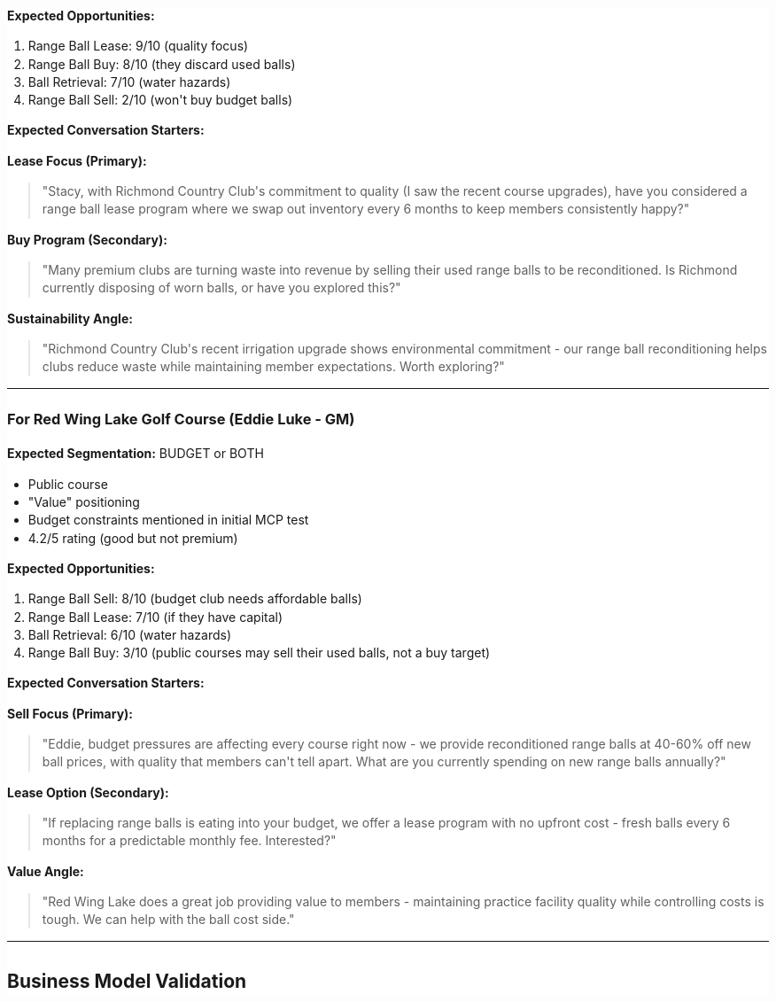 **Expected Opportunities:**
1. Range Ball Lease: 9/10 (quality focus)
2. Range Ball Buy: 8/10 (they discard used balls)
3. Ball Retrieval: 7/10 (water hazards)
4. Range Ball Sell: 2/10 (won't buy budget balls)

**Expected Conversation Starters:**

**Lease Focus (Primary):**
> "Stacy, with Richmond Country Club's commitment to quality (I saw the recent course upgrades), have you considered a range ball lease program where we swap out inventory every 6 months to keep members consistently happy?"

**Buy Program (Secondary):**
> "Many premium clubs are turning waste into revenue by selling their used range balls to be reconditioned. Is Richmond currently disposing of worn balls, or have you explored this?"

**Sustainability Angle:**
> "Richmond Country Club's recent irrigation upgrade shows environmental commitment - our range ball reconditioning helps clubs reduce waste while maintaining member expectations. Worth exploring?"

---

### For Red Wing Lake Golf Course (Eddie Luke - GM)

**Expected Segmentation:** BUDGET or BOTH
- Public course
- "Value" positioning
- Budget constraints mentioned in initial MCP test
- 4.2/5 rating (good but not premium)

**Expected Opportunities:**
1. Range Ball Sell: 8/10 (budget club needs affordable balls)
2. Range Ball Lease: 7/10 (if they have capital)
3. Ball Retrieval: 6/10 (water hazards)
4. Range Ball Buy: 3/10 (public courses may sell their used balls, not a buy target)

**Expected Conversation Starters:**

**Sell Focus (Primary):**
> "Eddie, budget pressures are affecting every course right now - we provide reconditioned range balls at 40-60% off new ball prices, with quality that members can't tell apart. What are you currently spending on new range balls annually?"

**Lease Option (Secondary):**
> "If replacing range balls is eating into your budget, we offer a lease program with no upfront cost - fresh balls every 6 months for a predictable monthly fee. Interested?"

**Value Angle:**
> "Red Wing Lake does a great job providing value to members - maintaining practice facility quality while controlling costs is tough. We can help with the ball cost side."

---

## Business Model Validation
